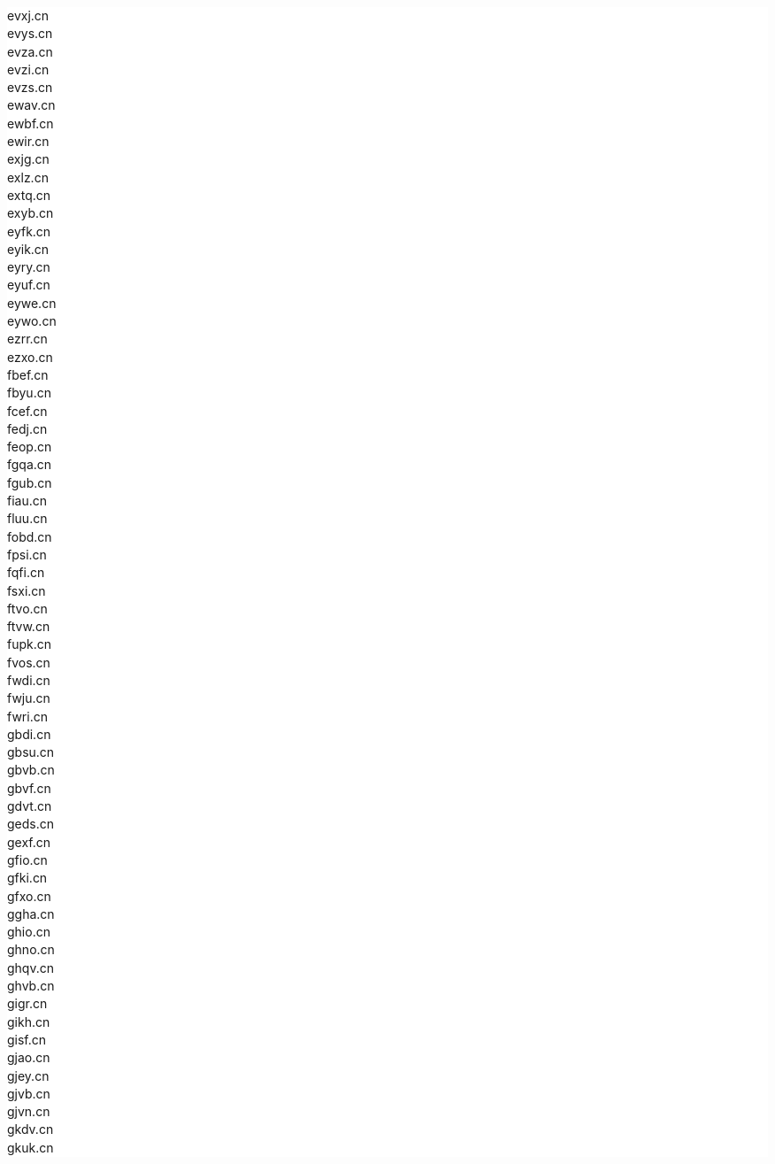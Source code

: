 evxj.cn   
evys.cn   
evza.cn   
evzi.cn   
evzs.cn   
ewav.cn   
ewbf.cn   
ewir.cn   
exjg.cn   
exlz.cn   
extq.cn   
exyb.cn   
eyfk.cn   
eyik.cn   
eyry.cn   
eyuf.cn   
eywe.cn   
eywo.cn   
ezrr.cn   
ezxo.cn   
fbef.cn   
fbyu.cn   
fcef.cn   
fedj.cn   
feop.cn   
fgqa.cn   
fgub.cn   
fiau.cn   
fluu.cn   
fobd.cn   
fpsi.cn   
fqfi.cn   
fsxi.cn   
ftvo.cn   
ftvw.cn   
fupk.cn   
fvos.cn   
fwdi.cn   
fwju.cn   
fwri.cn   
gbdi.cn   
gbsu.cn   
gbvb.cn   
gbvf.cn   
gdvt.cn   
geds.cn   
gexf.cn   
gfio.cn   
gfki.cn   
gfxo.cn   
ggha.cn   
ghio.cn   
ghno.cn   
ghqv.cn   
ghvb.cn   
gigr.cn   
gikh.cn   
gisf.cn   
gjao.cn   
gjey.cn   
gjvb.cn   
gjvn.cn   
gkdv.cn   
gkuk.cn   